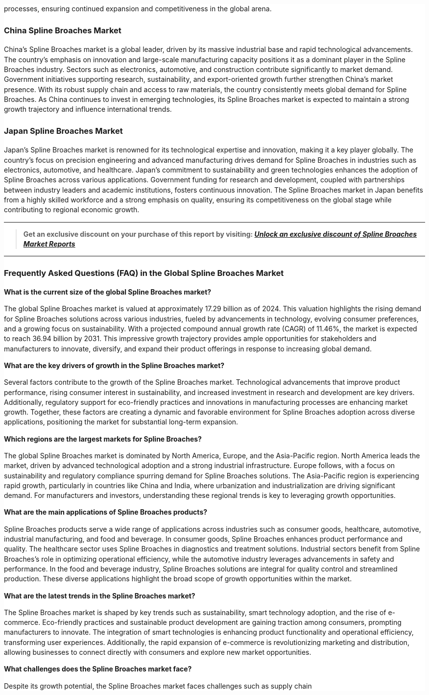 processes, ensuring continued expansion and competitiveness in the global arena.</p><h3>China Spline Broaches Market</h3><p>China&rsquo;s Spline Broaches market is a global leader, driven by its massive industrial base and rapid technological advancements. The country&rsquo;s emphasis on innovation and large-scale manufacturing capacity positions it as a dominant player in the Spline Broaches industry. Sectors such as electronics, automotive, and construction contribute significantly to market demand. Government initiatives supporting research, sustainability, and export-oriented growth further strengthen China&rsquo;s market presence. With its robust supply chain and access to raw materials, the country consistently meets global demand for Spline Broaches. As China continues to invest in emerging technologies, its Spline Broaches market is expected to maintain a strong growth trajectory and influence international trends.</p><h3>Japan Spline Broaches Market</h3><p>Japan&rsquo;s Spline Broaches market is renowned for its technological expertise and innovation, making it a key player globally. The country&rsquo;s focus on precision engineering and advanced manufacturing drives demand for Spline Broaches in industries such as electronics, automotive, and healthcare. Japan&rsquo;s commitment to sustainability and green technologies enhances the adoption of Spline Broaches across various applications. Government funding for research and development, coupled with partnerships between industry leaders and academic institutions, fosters continuous innovation. The Spline Broaches market in Japan benefits from a highly skilled workforce and a strong emphasis on quality, ensuring its competitiveness on the global stage while contributing to regional economic growth.</p><hr /><blockquote><p><strong>Get an exclusive discount on your purchase of this report by visiting: <em><a href="://marketresearchpulse.com/ask-for-discount/69208?utm_source=Github&amp;utm_medium=022">Unlock an exclusive discount of Spline Broaches Market Reports</a></em>&nbsp;</strong></p></blockquote><hr /><h3>Frequently Asked Questions (FAQ) in the Global Spline Broaches Market</h3><p><strong>What is the current size of the global Spline Broaches market?</strong></p><p>The global Spline Broaches market is valued at approximately 17.29 billion as of 2024. This valuation highlights the rising demand for Spline Broaches solutions across various industries, fueled by advancements in technology, evolving consumer preferences, and a growing focus on sustainability. With a projected compound annual growth rate (CAGR) of 11.46%, the market is expected to reach 36.94 billion by 2031. This impressive growth trajectory provides ample opportunities for stakeholders and manufacturers to innovate, diversify, and expand their product offerings in response to increasing global demand.</p><p><strong>What are the key drivers of growth in the Spline Broaches market?</strong></p><p>Several factors contribute to the growth of the Spline Broaches market. Technological advancements that improve product performance, rising consumer interest in sustainability, and increased investment in research and development are key drivers. Additionally, regulatory support for eco-friendly practices and innovations in manufacturing processes are enhancing market growth. Together, these factors are creating a dynamic and favorable environment for Spline Broaches adoption across diverse applications, positioning the market for substantial long-term expansion.</p><p><strong>Which regions are the largest markets for Spline Broaches?</strong></p><p>The global Spline Broaches market is dominated by North America, Europe, and the Asia-Pacific region. North America leads the market, driven by advanced technological adoption and a strong industrial infrastructure. Europe follows, with a focus on sustainability and regulatory compliance spurring demand for Spline Broaches solutions. The Asia-Pacific region is experiencing rapid growth, particularly in countries like China and India, where urbanization and industrialization are driving significant demand. For manufacturers and investors, understanding these regional trends is key to leveraging growth opportunities.</p><p><strong>What are the main applications of Spline Broaches products?</strong></p><p>Spline Broaches products serve a wide range of applications across industries such as consumer goods, healthcare, automotive, industrial manufacturing, and food and beverage. In consumer goods, Spline Broaches enhances product performance and quality. The healthcare sector uses Spline Broaches in diagnostics and treatment solutions. Industrial sectors benefit from Spline Broaches&rsquo;s role in optimizing operational efficiency, while the automotive industry leverages advancements in safety and performance. In the food and beverage industry, Spline Broaches solutions are integral for quality control and streamlined production. These diverse applications highlight the broad scope of growth opportunities within the market.</p><p><strong>What are the latest trends in the Spline Broaches market?</strong></p><p>The Spline Broaches market is shaped by key trends such as sustainability, smart technology adoption, and the rise of e-commerce. Eco-friendly practices and sustainable product development are gaining traction among consumers, prompting manufacturers to innovate. The integration of smart technologies is enhancing product functionality and operational efficiency, transforming user experiences. Additionally, the rapid expansion of e-commerce is revolutionizing marketing and distribution, allowing businesses to connect directly with consumers and explore new market opportunities.</p><p><strong>What challenges does the Spline Broaches market face?</strong></p><p>Despite its growth potential, the Spline Broaches market faces challenges such as supply chain